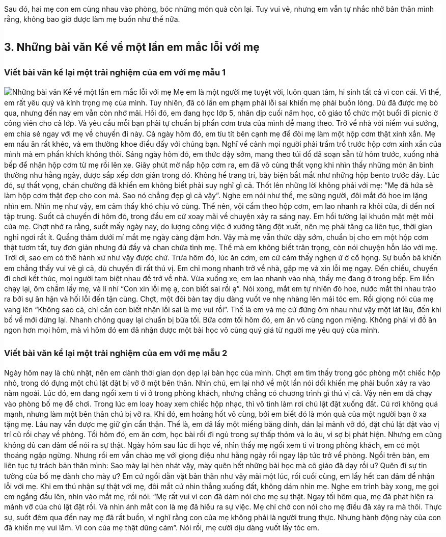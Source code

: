 Sau đó, hai mẹ con em cùng nhau vào phòng, bóc những món quà còn lại. Tuy vui vẻ, nhưng em vẫn tự nhắc nhở bản thân mình rằng, không bao giờ được làm mẹ buồn như thế nữa.
## **3\. Những bài văn Kể về một lần em mắc lỗi với mẹ**
### Viết bài văn kể lại một trải nghiệm của em với mẹ mẫu 1
![Những bài văn Kể về một lần em mắc lỗi với mẹ](https://i.vdoc.vn/data/image/2020/12/10/ke-ve-mot-lan-em-mac-loi-voi-me-1.jpg)
Mẹ em là một người mẹ tuyệt vời, luôn quan tâm, hi sinh tất cả vì con cái. Vì thế, em rất yêu quý và kính trọng mẹ của mình. Tuy nhiên, đã có lần em phạm phải lỗi sai khiến mẹ phải buồn lòng. Dù đã được mẹ bỏ qua, nhưng đến nay em vẫn còn nhớ mãi.
Hồi đó, em đang học lớp 5, nhân dịp cuối năm học, cô giáo tổ chức một buổi đi picnic ở công viên cho cả lớp. Và yêu cầu mỗi bạn phải tự chuẩn bị phần cơm trưa của mình để mang theo. Trở về nhà với niềm vui sướng, em chia sẻ ngay với mẹ về chuyến đi này. Cả ngày hôm đó, em tíu tít bên cạnh mẹ để đòi mẹ làm một hộp cơm thật xinh xắn. Mẹ em nấu ăn rất khéo, và em thường khoe điều đấy với chúng bạn. Nghĩ về cảnh mọi người phải trầm trồ trước hộp cơm xinh xắn của mình mà em phấn khích không thôi.
Sáng ngày hôm đó, em thức dậy sớm, mang theo túi đồ đã soạn sẵn từ hôm trước, xuống nhà bếp để nhận hộp cơm từ mẹ rồi lên xe. Giây phút mở nắp hộp cơm ra, em đã vô cùng thất vọng khi nhìn thấy những món ăn bình thường như hằng ngày, được sắp xếp đơn giản trong đó. Không hề trang trí, bày biện bắt mắt như những hộp bento trước đây. Lúc đó, sự thất vọng, chán chường đã khiến em không biết phải suy nghĩ gì cả. Thốt lên những lời không phải với mẹ: “Mẹ đã hứa sẽ làm hộp cơm thật đẹp cho con mà. Sao nó chẳng đẹp gì cả vậy”. Nghe em nói như thế, mẹ sững người, đôi mắt đỏ hoe im lặng nhìn em. Nhìn mẹ như vậy, em cảm thấy khó chịu vô cùng. Thế nên, vội cầm theo hộp cơm, em lao nhanh ra khỏi cửa, đi đến nơi tập trung.
Suốt cả chuyến đi hôm đó, trong đầu em cứ xoay mãi về chuyện xảy ra sáng nay. Em hồi tưởng lại khuôn mặt mệt mỏi của mẹ. Chợt nhớ ra rằng, suốt mấy ngày nay, do lượng công việc ở xưởng tăng đột xuất, nên mẹ phải tăng ca liên tục, thời gian nghỉ ngơi rất ít. Quầng thâm dưới mí mắt mẹ ngày càng đậm hơn. Vậy mà mẹ vẫn thức dậy sớm, chuẩn bị cho em một hộp cơm thật tươm tất, tuy đơn giản nhưng đủ đầy và chan chứa tình mẹ. Thế mà em không biết trân trọng, còn nói chuyện hỗn láo với mẹ. Trời ơi, sao em có thể hành xử như vậy được chứ. Trưa hôm đó, lúc ăn cơm, em cứ cảm thấy nghẹn ứ ở cổ họng. Sự buồn bã khiến em chẳng thấy vui vẻ gì cả, dù chuyến đi rất thú vị. Em chỉ mong nhanh trở về nhà, gặp mẹ và xin lỗi mẹ ngay.
Đến chiều, chuyến đi chơi kết thúc, mọi người tạm biệt nhau để trở về nhà. Vừa xuống xe, em lao nhanh vào nhà, thấy mẹ đang ở trong bếp. Em liền chạy lại, ôm chầm lấy mẹ, và lí nhí “Con xin lỗi mẹ ạ, con biết sai rồi ạ”. Nói xong, mắt em tự nhiên đỏ hoe, nước mắt thi nhau trào ra bởi sự ân hận và hối lỗi đến tận cùng. Chợt, một đôi bàn tay dịu dàng vuốt ve nhẹ nhàng lên mái tóc em. Rồi giọng nói của mẹ vang lên “Không sao cả, chỉ cần con biết nhận lỗi sai là mẹ vui rồi”. Thế là em và mẹ cứ đứng ôm nhau như vậy một lát lâu, đến khi bố về mới dừng lại. Nhanh chóng quay lại chuẩn bị bữa tối.
Bữa cơm tối hôm đó, em ăn vô cùng ngon miệng. Không phải vì đồ ăn ngon hơn mọi hôm, mà vì hôm đó em đã nhận được một bài học vô cùng quý giá từ người mẹ yêu quý của mình.
### Viết bài văn kể lại một trải nghiệm của em với mẹ mẫu 2
Ngày hôm nay là chủ nhật, nên em dành thời gian dọn dẹp lại bàn học của mình. Chợt em tìm thấy trong góc phòng một chiếc hộp nhỏ, trong đó đựng một chú lật đật bị vỡ ở một bên thân. Nhìn chú, em lại nhớ về một lần nói dối khiến mẹ phải buồn xảy ra vào năm ngoái.
Lúc đó, em đang ngồi xem ti vi ở trong phòng khách, nhưng chẳng có chương trình gì thú vị cả. Vậy nên em đã chạy vào phòng bố mẹ để chơi. Trong lúc em loay hoay xem chiếc hộp nhạc, thì vô tình làm rơi chú lật đật xuống đất. Cú rơi không quá mạnh, nhưng làm một bên thân chú bị vỡ ra. Khi đó, em hoảng hốt vô cùng, bởi em biết đó là món quà của một người bạn ở xa tặng mẹ. Lâu nay vẫn được mẹ giữ gìn cẩn thận. Thế là, em đã lấy một miếng băng dính, dán lại mảnh vỡ đó, đặt chú lật đật vào vị trí cũ rồi chạy về phòng.
Tối hôm đó, em ăn cơm, học bài rồi đi ngủ trong sự thấp thỏm và lo âu, vì sợ bị phát hiện. Nhưng em cũng không đủ can đảm để nói ra sự thật. Ngày hôm sau lúc đi học về, nhìn thấy mẹ ngồi xem ti vi trong phòng khách, em có một thoáng ngập ngừng. Nhưng rồi em vẫn chào mẹ với giọng điệu như hằng ngày rồi ngay lập tức trở về phòng. Ngồi trên bàn, em liên tục tự trách bản thân mình: Sao mày lại hèn nhát vậy, mày quên hết những bài học mà cô giáo đã dạy rồi ư? Quên đi sự tin tưởng của bố mẹ dành cho mày ư? Em cứ ngồi dằn vặt bản thân như vậy mãi một lúc, rồi cuối cùng, em lấy hết can đảm để nhận lỗi với mẹ.
Khi em thú nhận sự thật với mẹ, đôi mắt cứ nhìn thẳng xuống đất, không dám nhìn mẹ. Nghe em trình bày xong, mẹ gọi em ngẩng đầu lên, nhìn vào mắt mẹ, rồi nói: “Mẹ rất vui vì con đã dám nói cho mẹ sự thật. Ngay tối hôm qua, mẹ đã phát hiện ra mảnh vỡ của chú lật đật rồi. Và nhìn ánh mắt con là mẹ đã hiểu ra sự việc. Mẹ chỉ chờ con nói cho mẹ điều đã xảy ra mà thôi. Thực sự, suốt đêm qua đến nay mẹ đã rất buồn, vì nghĩ rằng con của mẹ không phải là người trung thực. Nhưng hành động này của con đã khiến mẹ vui lắm. Vì con của mẹ thật dũng cảm”. Nói rồi, mẹ cười dịu dàng vuốt lấy tóc em.